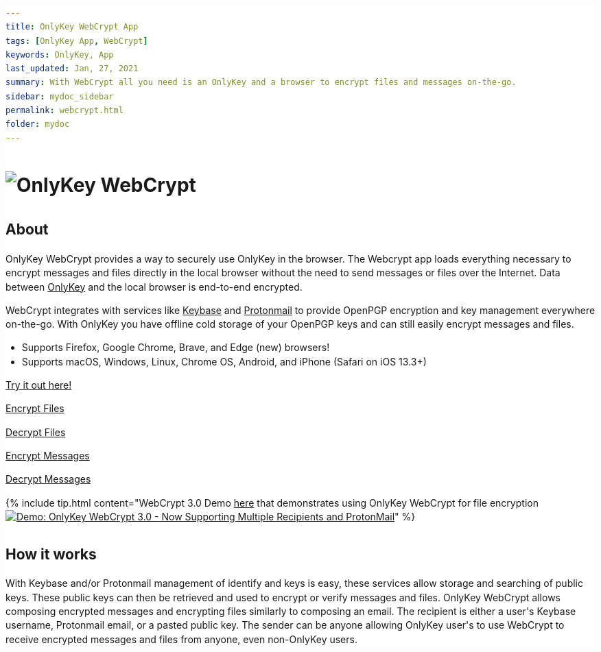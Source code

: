 ```yaml
---
title: OnlyKey WebCrypt App
tags: [OnlyKey App, WebCrypt]
keywords: OnlyKey, App
last_updated: Jan, 27, 2021
summary: With WebCrypt all you need is an OnlyKey and a browser to encrypt files and messages on-the-go.
sidebar: mydoc_sidebar
permalink: webcrypt.html
folder: mydoc
---
```

![OnlyKey WebCrypt](https://raw.githubusercontent.com/onlykey/onlykey.github.io/master/logo-with-text.png)
========

## About

OnlyKey WebCrypt provides a way to securely use OnlyKey in the browser. The Webcrypt app loads everything necessary to encrypt messages and files directly in the local browser without the need to send messages or files over the Internet. Data between [OnlyKey](https://onlykey.io) and the local browser is end-to-end encrypted.

WebCrypt integrates with services like [Keybase](https://keybase.io/) and [Protonmail](https://protonmail.com) to provide OpenPGP encryption and key management everywhere on-the-go. With OnlyKey you have offline cold storage of your OpenPGP keys and can still easily encrypt messages and files.

- Supports Firefox, Google Chrome, Brave, and Edge (new) browsers!
- Supports macOS, Windows, Linux, Chrome OS, Android, and iPhone (Safari on iOS 13.3+)

[Try it out here!](https://apps.crp.to)

[Encrypt Files](https://apps.crp.to/encrypt-file)

[Decrypt Files](https://apps.crp.to/decrypt-file)

[Encrypt Messages](https://apps.crp.to/encrypt)

[Decrypt Messages](https://apps.crp.to/decrypt)


{% include tip.html content="WebCrypt 3.0 Demo [here](https://vimeo.com/505377733) that demonstrates using OnlyKey WebCrypt for file encryption<br>[![Demo: OnlyKey WebCrypt 3.0 - Now Supporting Multiple Recipients and ProtonMail](https://raw.githubusercontent.com/trustcrypto/trustcrypto.github.io/master/images/webcrypt3.gif)](https://vimeo.com/505377733)" %}

## How it works

With Keybase and/or Protonmail management of identify and keys is easy, these services allow storage and searching of public keys. These public keys can then be retrieved and used to encrypt or verify messages and files. OnlyKey WebCrypt allows composing encrypted messages and encrypting files similarly to composing an email. The recipient is either a user's Keybase username, Protonmail email, or a pasted public key. The sender can be anyone allowing OnlyKey user's to use WebCrypt to receive encrypted messages and files from anyone, even non-OnlyKey users.
